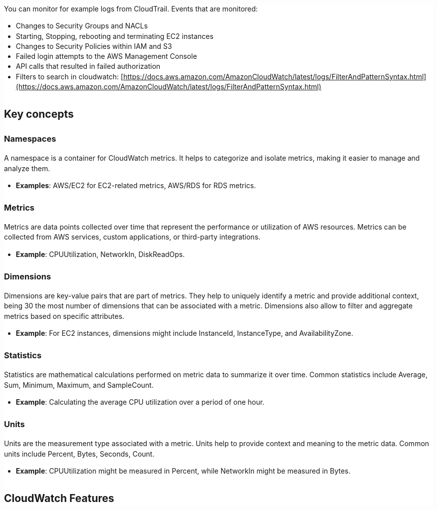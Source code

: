 You can monitor for example logs from CloudTrail. Events that are monitored:

* Changes to Security Groups and NACLs
* Starting, Stopping, rebooting and terminating EC2 instances
* Changes to Security Policies within IAM and S3
* Failed login attempts to the AWS Management Console
* API calls that resulted in failed authorization
* Filters to search in cloudwatch: [https://docs.aws.amazon.com/AmazonCloudWatch/latest/logs/FilterAndPatternSyntax.html](https://docs.aws.amazon.com/AmazonCloudWatch/latest/logs/FilterAndPatternSyntax.html)

## Key concepts

### Namespaces

A namespace is a container for CloudWatch metrics. It helps to categorize and isolate metrics, making it easier to manage and analyze them.

- **Examples**: AWS/EC2 for EC2-related metrics, AWS/RDS for RDS metrics.

### Metrics

Metrics are data points collected over time that represent the performance or utilization of AWS resources. Metrics can be collected from AWS services, custom applications, or third-party integrations.

- **Example**: CPUUtilization, NetworkIn, DiskReadOps.

### Dimensions

Dimensions are key-value pairs that are part of metrics. They help to uniquely identify a metric and provide additional context, being 30 the most number of dimensions that can be associated with a metric. Dimensions also allow to filter and aggregate metrics based on specific attributes.

- **Example**: For EC2 instances, dimensions might include InstanceId, InstanceType, and AvailabilityZone.

### Statistics

Statistics are mathematical calculations performed on metric data to summarize it over time. Common statistics include Average, Sum, Minimum, Maximum, and SampleCount.

- **Example**: Calculating the average CPU utilization over a period of one hour.

### Units

Units are the measurement type associated with a metric. Units help to provide context and meaning to the metric data. Common units include Percent, Bytes, Seconds, Count.

- **Example**: CPUUtilization might be measured in Percent, while NetworkIn might be measured in Bytes.

## CloudWatch Features
